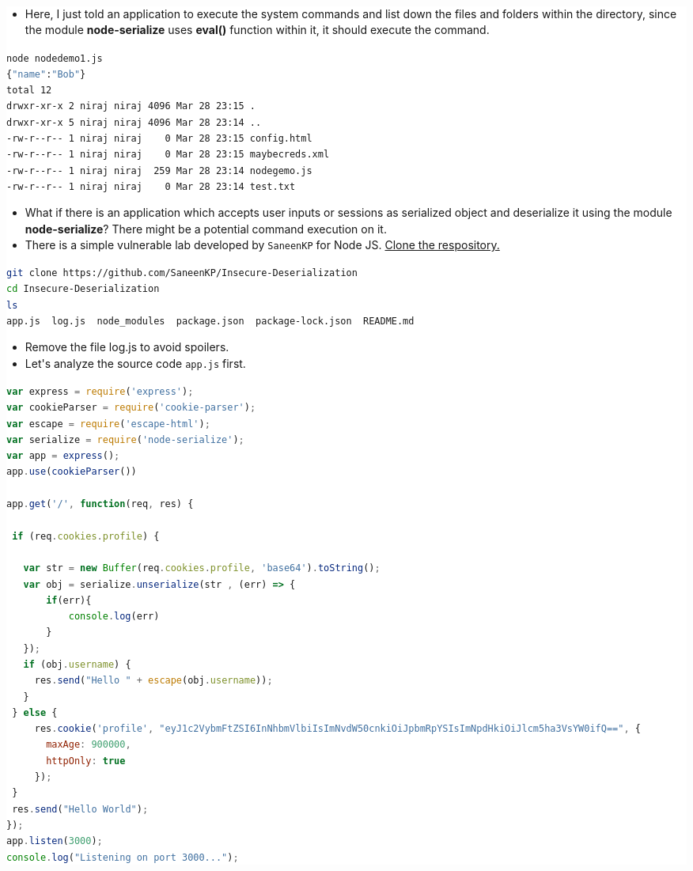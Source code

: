 - Here, I just told an application to execute the system commands and list down the files and folders within the directory, since the module **node-serialize** uses **eval()** function within it, it should execute the command.

```bash
node nodedemo1.js
{"name":"Bob"}
total 12
drwxr-xr-x 2 niraj niraj 4096 Mar 28 23:15 .
drwxr-xr-x 5 niraj niraj 4096 Mar 28 23:14 ..
-rw-r--r-- 1 niraj niraj    0 Mar 28 23:15 config.html
-rw-r--r-- 1 niraj niraj    0 Mar 28 23:15 maybecreds.xml
-rw-r--r-- 1 niraj niraj  259 Mar 28 23:14 nodegemo.js
-rw-r--r-- 1 niraj niraj    0 Mar 28 23:14 test.txt
```

- What if there is an application which accepts user inputs or sessions as serialized object and deserialize it using the module **node-serialize**? There might be a potential command execution on it.
- There is a simple vulnerable lab developed by `SaneenKP` for Node JS. [Clone the respository.](https://github.com/SaneenKP/Insecure-Deserialization)

```bash
git clone https://github.com/SaneenKP/Insecure-Deserialization
cd Insecure-Deserialization
ls
app.js  log.js  node_modules  package.json  package-lock.json  README.md
```

- Remove the file log.js to avoid spoilers.
- Let's analyze the source code `app.js` first.

```js
var express = require('express');
var cookieParser = require('cookie-parser');
var escape = require('escape-html');
var serialize = require('node-serialize');
var app = express();
app.use(cookieParser())
 
app.get('/', function(req, res) {

 if (req.cookies.profile) {
   
   var str = new Buffer(req.cookies.profile, 'base64').toString();
   var obj = serialize.unserialize(str , (err) => {
       if(err){
           console.log(err)
       }
   });
   if (obj.username) {
     res.send("Hello " + escape(obj.username));
   }
 } else {
     res.cookie('profile', "eyJ1c2VybmFtZSI6InNhbmVlbiIsImNvdW50cnkiOiJpbmRpYSIsImNpdHkiOiJlcm5ha3VsYW0ifQ==", {
       maxAge: 900000,
       httpOnly: true
     });
 }
 res.send("Hello World");
});
app.listen(3000);
console.log("Listening on port 3000...");
```
